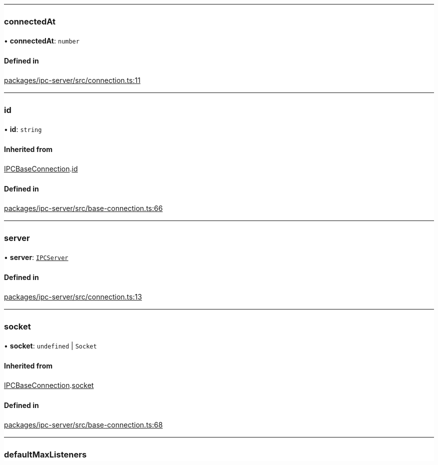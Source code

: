 ___

### connectedAt

• **connectedAt**: `number`

#### Defined in

[packages/ipc-server/src/connection.ts:11](https://github.com/isdk/ipc-server.js/blob/e240e4395923d3d90123c33159fd9e4a3e252a28/src/connection.ts#L11)

___

### id

• **id**: `string`

#### Inherited from

[IPCBaseConnection](IPCBaseConnection.md).[id](IPCBaseConnection.md#id)

#### Defined in

[packages/ipc-server/src/base-connection.ts:66](https://github.com/isdk/ipc-server.js/blob/e240e4395923d3d90123c33159fd9e4a3e252a28/src/base-connection.ts#L66)

___

### server

• **server**: [`IPCServer`](IPCServer.md)

#### Defined in

[packages/ipc-server/src/connection.ts:13](https://github.com/isdk/ipc-server.js/blob/e240e4395923d3d90123c33159fd9e4a3e252a28/src/connection.ts#L13)

___

### socket

• **socket**: `undefined` \| `Socket`

#### Inherited from

[IPCBaseConnection](IPCBaseConnection.md).[socket](IPCBaseConnection.md#socket)

#### Defined in

[packages/ipc-server/src/base-connection.ts:68](https://github.com/isdk/ipc-server.js/blob/e240e4395923d3d90123c33159fd9e4a3e252a28/src/base-connection.ts#L68)

___

### defaultMaxListeners
